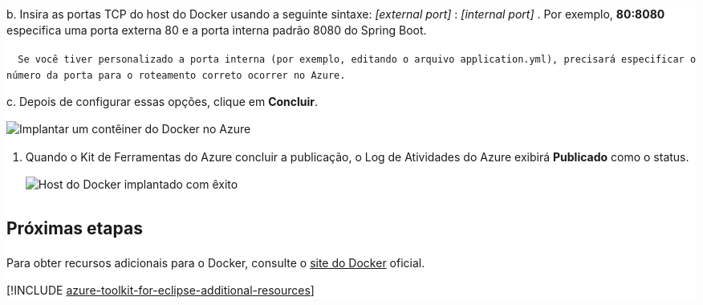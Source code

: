    b. Insira as portas TCP do host do Docker usando a seguinte sintaxe: *[external port]* : *[internal port]* . Por exemplo, **80:8080** especifica uma porta externa 80 e a porta interna padrão 8080 do Spring Boot.
   
      Se você tiver personalizado a porta interna (por exemplo, editando o arquivo application.yml), precisará especificar o número da porta para o roteamento correto ocorrer no Azure.

   c. Depois de configurar essas opções, clique em **Concluir**.

   ![Implantar um contêiner do Docker no Azure][PU07]

1. Quando o Kit de Ferramentas do Azure concluir a publicação, o Log de Atividades do Azure exibirá **Publicado** como o status.

   ![Host do Docker implantado com êxito][PU08]

## <a name="next-steps"></a>Próximas etapas

Para obter recursos adicionais para o Docker, consulte o [site do Docker](https://www.docker.com/) oficial.

[!INCLUDE [azure-toolkit-for-eclipse-additional-resources](../includes/azure-toolkit-for-eclipse-additional-resources.md)]



[Azure Management Portal]: http://go.microsoft.com/fwlink/?LinkID=512959
[Deploy Spring Boot on Linux in AKS]: /azure/container-service/kubernetes/container-service-deploy-spring-boot-app-on-linux
[Docker]: https://www.docker.com/
[Publish Container with Azure Toolkit]: azure-toolkit-for-eclipse-publish-as-docker-container.md
[Spring Boot]: http://projects.spring.io/spring-boot/
[Spring Framework]: https://spring.io/



[CL01]: media/azure-toolkit-for-eclipse-publish-spring-boot-docker-app/CL01.png
[CL02]: media/azure-toolkit-for-eclipse-publish-spring-boot-docker-app/CL02.png
[CL03]: media/azure-toolkit-for-eclipse-publish-spring-boot-docker-app/CL03.png
[CL04]: media/azure-toolkit-for-eclipse-publish-spring-boot-docker-app/CL04.png
[CL05]: media/azure-toolkit-for-eclipse-publish-spring-boot-docker-app/CL05.png
[CL06]: media/azure-toolkit-for-eclipse-publish-spring-boot-docker-app/CL06.png
[CL07]: media/azure-toolkit-for-eclipse-publish-spring-boot-docker-app/CL07.png
[CL08]: media/azure-toolkit-for-eclipse-publish-spring-boot-docker-app/CL08.png
[CL09]: media/azure-toolkit-for-eclipse-publish-spring-boot-docker-app/CL09.png

[MV01]: media/azure-toolkit-for-eclipse-publish-spring-boot-docker-app/MV01.png
[MV02]: media/azure-toolkit-for-eclipse-publish-spring-boot-docker-app/MV02.png
[MV03]: media/azure-toolkit-for-eclipse-publish-spring-boot-docker-app/MV03.png

[BU01]: media/azure-toolkit-for-eclipse-publish-spring-boot-docker-app/BU01.png
[BU02]: media/azure-toolkit-for-eclipse-publish-spring-boot-docker-app/BU02.png

[PU01]: media/azure-toolkit-for-eclipse-publish-spring-boot-docker-app/PU01.png
[PU02]: media/azure-toolkit-for-eclipse-publish-spring-boot-docker-app/PU02.png
[PU03]: media/azure-toolkit-for-eclipse-publish-spring-boot-docker-app/PU03.png
[PU04]: media/azure-toolkit-for-eclipse-publish-spring-boot-docker-app/PU04.png
[PU05]: media/azure-toolkit-for-eclipse-publish-spring-boot-docker-app/PU05.png
[PU06]: media/azure-toolkit-for-eclipse-publish-spring-boot-docker-app/PU06.png
[PU07]: media/azure-toolkit-for-eclipse-publish-spring-boot-docker-app/PU07.png
[PU08]: media/azure-toolkit-for-eclipse-publish-spring-boot-docker-app/PU08.png
